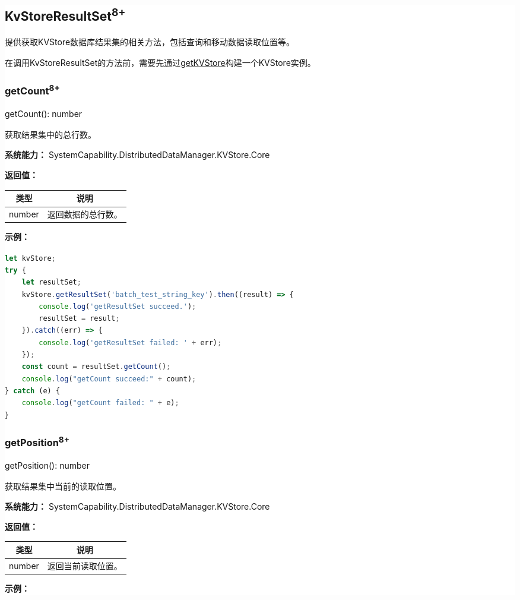 
## KvStoreResultSet<sup>8+</sup> ##

提供获取KVStore数据库结果集的相关方法，包括查询和移动数据读取位置等。

在调用KvStoreResultSet的方法前，需要先通过[getKVStore](#getkvstore)构建一个KVStore实例。


### getCount<sup>8+</sup>

getCount(): number

获取结果集中的总行数。

**系统能力：**  SystemCapability.DistributedDataManager.KVStore.Core

**返回值：**

| 类型   | 说明               |
| ------ | --------------    |
| number |返回数据的总行数。          |

**示例：**

```js
let kvStore;
try {
    let resultSet;
    kvStore.getResultSet('batch_test_string_key').then((result) => {
        console.log('getResultSet succeed.');
        resultSet = result;
    }).catch((err) => {
        console.log('getResultSet failed: ' + err);
    });
    const count = resultSet.getCount();
    console.log("getCount succeed:" + count);
} catch (e) {
    console.log("getCount failed: " + e);
}
```

### getPosition<sup>8+</sup>

getPosition(): number

获取结果集中当前的读取位置。

**系统能力：**  SystemCapability.DistributedDataManager.KVStore.Core

**返回值：**

| 类型   | 说明               |
| ------ | --------------    |
| number |返回当前读取位置。   |

**示例：**

